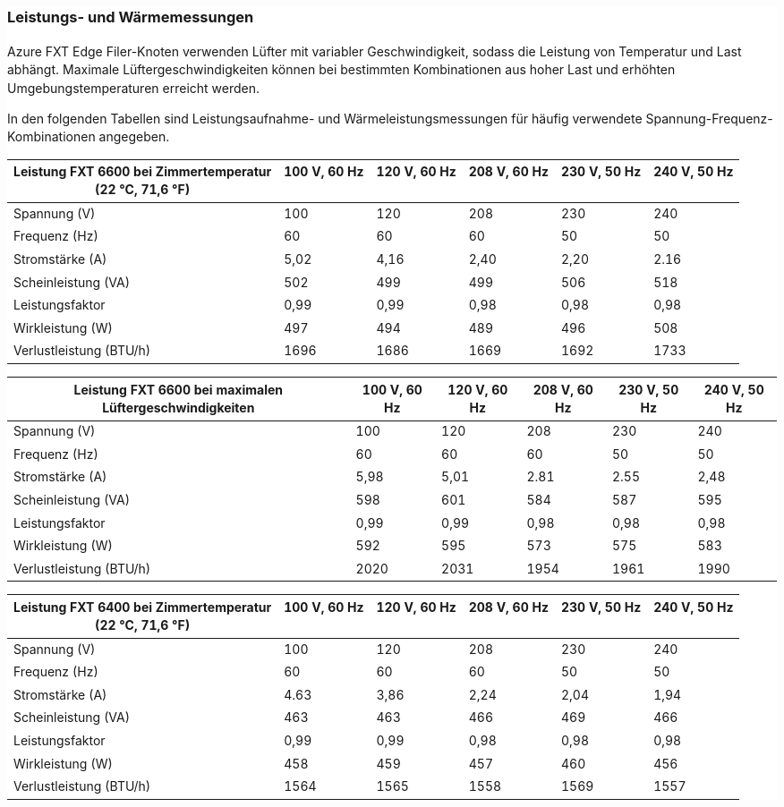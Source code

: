 

### <a name="power-and-thermal-measurements"></a>Leistungs- und Wärmemessungen 

Azure FXT Edge Filer-Knoten verwenden Lüfter mit variabler Geschwindigkeit, sodass die Leistung von Temperatur und Last abhängt. Maximale Lüftergeschwindigkeiten können bei bestimmten Kombinationen aus hoher Last und erhöhten Umgebungstemperaturen erreicht werden. 

In den folgenden Tabellen sind Leistungsaufnahme- und Wärmeleistungsmessungen für häufig verwendete Spannung-Frequenz-Kombinationen angegeben. 

| Leistung FXT 6600 bei Zimmertemperatur <br />(22 °C, 71,6 °F) | 100 V, 60 Hz | 120 V, 60 Hz | 208 V, 60 Hz | 230 V, 50 Hz | 240 V, 50 Hz | 
|---------|---|---|---|---|---|
| Spannung (V) | 100 | 120 | 208 | 230 | 240 | 
| Frequenz (Hz) | 60 | 60 | 60 | 50 | 50 |
| Stromstärke (A) | 5,02 | 4,16 |2,40 | 2,20 | 2.16 |
| Scheinleistung (VA) | 502 | 499 | 499 | 506 | 518|
| Leistungsfaktor | 0,99 | 0,99 |0,98 | 0,98 | 0,98 |
| Wirkleistung (W) | 497 |494 | 489 | 496 | 508 |
| Verlustleistung (BTU/h) |1696 | 1686 | 1669 | 1692 | 1733 |

| Leistung FXT 6600 bei maximalen Lüftergeschwindigkeiten | 100 V, 60 Hz | 120 V, 60 Hz | 208 V, 60 Hz | 230 V, 50 Hz | 240 V, 50 Hz | 
|---------|---|---|---|---|---|
| Spannung (V) | 100 |120 | 208 | 230 | 240| 
| Frequenz (Hz) | 60 | 60 | 60 | 50 | 50 |
| Stromstärke (A) | 5,98 | 5,01 | 2.81 | 2.55 | 2,48 |
| Scheinleistung (VA) | 598 | 601 | 584 | 587 | 595 |
| Leistungsfaktor | 0,99 | 0,99 | 0,98 | 0,98 | 0,98 |
| Wirkleistung (W) | 592 | 595 | 573 | 575 | 583 |
| Verlustleistung (BTU/h) | 2020 |2031 | 1954 | 1961 | 1990 |

| Leistung FXT 6400 bei Zimmertemperatur <br />(22 °C, 71,6 °F) | 100 V, 60 Hz | 120 V, 60 Hz | 208 V, 60 Hz | 230 V, 50 Hz | 240 V, 50 Hz | 
|---------|---|---|---|---|---|
| Spannung (V) | 100 | 120 | 208 | 230 | 240 |
| Frequenz (Hz) |60 | 60 | 60 | 50 | 50 |
| Stromstärke (A) | 4.63 | 3,86 | 2,24 | 2,04 | 1,94 |
| Scheinleistung (VA) | 463 | 463 | 466 | 469 | 466 |
| Leistungsfaktor | 0,99 | 0,99 | 0,98 | 0,98 | 0,98 | 
| Wirkleistung (W) | 458 | 459 | 457 | 460 | 456 |
| Verlustleistung (BTU/h) | 1564 | 1565 | 1558 | 1569 | 1557 |
